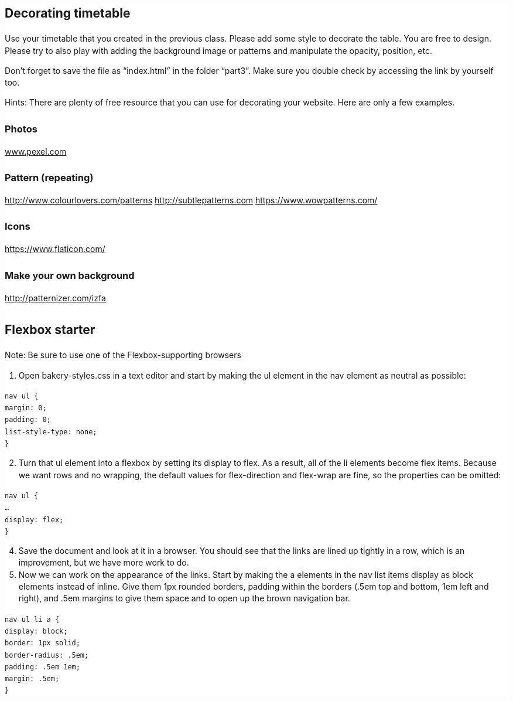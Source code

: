 ## Decorating timetable 
Use your timetable that you created in the previous class. Please add some style to decorate the table. You are free to design. Please try to also play with adding the background image or patterns and manipulate the opacity, position, etc. 

Don’t forget to save the file as “index.html” in the folder “part3”. Make sure you double check by accessing the link by yourself too.


Hints: 
There are plenty of free resource that you can use for decorating your website.  Here are only a few examples.

### Photos 
www.pexel.com 

### Pattern (repeating) 
http://www.colourlovers.com/patterns
http://subtlepatterns.com
https://www.wowpatterns.com/

### Icons 
https://www.flaticon.com/

### Make your own background
http://patternizer.com/izfa

## Flexbox starter


Note: Be sure to use one of the Flexbox-supporting browsers
1. Open bakery-styles.css in a text editor and start by making the ul element in the nav element as neutral as possible:
```
nav ul {
margin: 0;
padding: 0;
list-style-type: none;
}
```
2. Turn that ul element into a flexbox by setting its display to flex. As a result, all of the li elements become flex items. Because we want rows and no wrapping, the default values for flex-direction and flex-wrap are fine, so the properties can be omitted:
```
nav ul {
…
display: flex;
}
```
4. Save the document and look at it in a browser. You should see that the links are lined up tightly in a row, which is an improvement, but we have more work to do.
5. Now we can work on the appearance of the links. Start by making the a elements in the nav list items display as block elements instead of inline. Give them 1px rounded borders, padding within the borders (.5em top and bottom, 1em left and right), and .5em margins to give them space and to open up the brown navigation bar.
```
nav ul li a {
display: block;
border: 1px solid;
border-radius: .5em;
padding: .5em 1em;
margin: .5em;
}
```